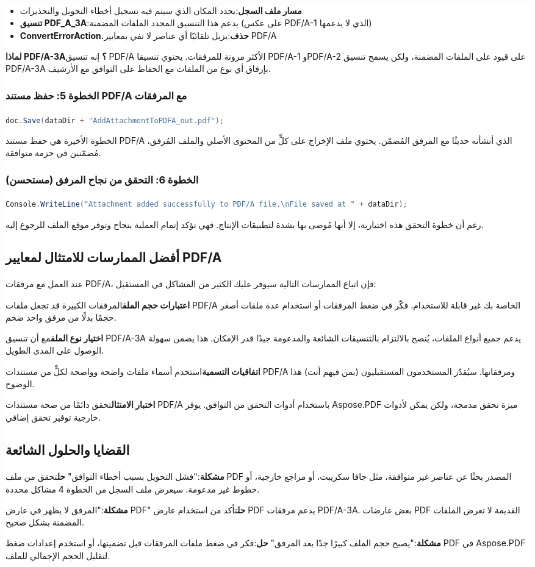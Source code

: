 - **مسار ملف السجل**:يحدد المكان الذي سيتم فيه تسجيل أخطاء التحويل والتحذيرات
- **تنسيق PDF_A_3A**:يدعم هذا التنسيق المحدد الملفات المضمنة (على عكس PDF/A-1 الذي لا يدعمها)
- **ConvertErrorAction.حذف**:يزيل تلقائيًا أي عناصر لا تفي بمعايير PDF/A

**لماذا PDF/A-3A؟** إنه تنسيق PDF/A الأكثر مرونة للمرفقات. يحتوي تنسيقا PDF/A-1 وPDF/A-2 على قيود على الملفات المضمنة، ولكن يسمح تنسيق PDF/A-3A بإرفاق أي نوع من الملفات مع الحفاظ على التوافق مع الأرشيف.

### الخطوة 5: حفظ مستند PDF/A مع المرفقات

```csharp
doc.Save(dataDir + "AddAttachmentToPDFA_out.pdf");
```

الخطوة الأخيرة هي حفظ مستند PDF/A الذي أنشأته حديثًا مع المرفق المُضمّن. يحتوي ملف الإخراج على كلٍّ من المحتوى الأصلي والملف المُرفق، مُضمّنين في حزمة متوافقة.

### الخطوة 6: التحقق من نجاح المرفق (مستحسن)

```csharp
Console.WriteLine("Attachment added successfully to PDF/A file.\nFile saved at " + dataDir);
```

رغم أن خطوة التحقق هذه اختيارية، إلا أنها مُوصى بها بشدة لتطبيقات الإنتاج. فهي تؤكد إتمام العملية بنجاح وتوفر موقع الملف للرجوع إليه.

## أفضل الممارسات للامتثال لمعايير PDF/A

عند العمل مع مرفقات PDF/A، فإن اتباع الممارسات التالية سيوفر عليك الكثير من المشاكل في المستقبل:

**اعتبارات حجم الملف**المرفقات الكبيرة قد تجعل ملفات PDF/A الخاصة بك غير قابلة للاستخدام. فكّر في ضغط المرفقات أو استخدام عدة ملفات أصغر حجمًا بدلًا من مرفق واحد ضخم.

**اختيار نوع الملف**مع أن تنسيق PDF/A-3A يدعم جميع أنواع الملفات، يُنصح بالالتزام بالتنسيقات الشائعة والمدعومة جيدًا قدر الإمكان. هذا يضمن سهولة الوصول على المدى الطويل.

**اتفاقيات التسمية**استخدم أسماء ملفات واضحة وواضحة لكلٍّ من مستندات PDF/A ومرفقاتها. سيُقدّر المستخدمون المستقبليون (بمن فيهم أنت) هذا الوضوح.

**اختبار الامتثال**تحقق دائمًا من صحة مستندات PDF/A باستخدام أدوات التحقق من التوافق. يوفر Aspose.PDF ميزة تحقق مدمجة، ولكن يمكن لأدوات خارجية توفير تحقق إضافي.

## القضايا والحلول الشائعة

**مشكلة**:"فشل التحويل بسبب أخطاء التوافق"
**حل**تحقق من ملف PDF المصدر بحثًا عن عناصر غير متوافقة، مثل جافا سكريبت، أو مراجع خارجية، أو خطوط غير مدعومة. سيعرض ملف السجل من الخطوة 4 مشاكل محددة.

**مشكلة**:"المرفق لا يظهر في عارض PDF"
**حل**تأكد من استخدام عارض PDF يدعم مرفقات PDF/A-3A. بعض عارضات PDF القديمة لا تعرض الملفات المضمنة بشكل صحيح.

**مشكلة**:"يصبح حجم الملف كبيرًا جدًا بعد المرفق"
**حل**:فكر في ضغط ملفات المرفقات قبل تضمينها، أو استخدم إعدادات ضغط PDF في Aspose.PDF لتقليل الحجم الإجمالي للملف.
